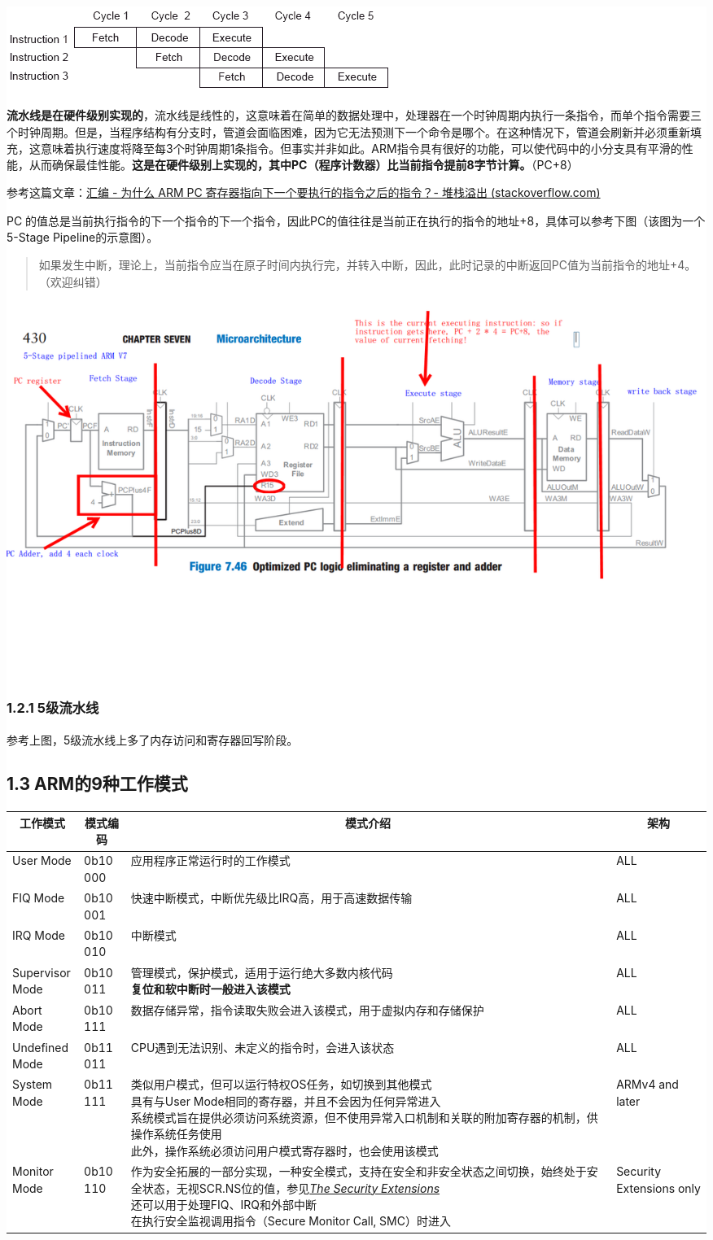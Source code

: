 ![ARM_pipeline](figures/arm_pipeline-1683534931965-2.gif)

**流水线是在硬件级别实现的**，流水线是线性的，这意味着在简单的数据处理中，处理器在一个时钟周期内执行一条指令，而单个指令需要三个时钟周期。但是，当程序结构有分支时，管道会面临困难，因为它无法预测下一个命令是哪个。在这种情况下，管道会刷新并必须重新填充，这意味着执行速度将降至每3个时钟周期1条指令。但事实并非如此。ARM指令具有很好的功能，可以使代码中的小分支具有平滑的性能，从而确保最佳性能。**这是在硬件级别上实现的，其中PC（程序计数器）比当前指令提前8字节计算。**（PC+8）

参考这篇文章：[汇编 - 为什么 ARM PC 寄存器指向下一个要执行的指令之后的指令？- 堆栈溢出 (stackoverflow.com)](https://stackoverflow.com/questions/24091566/why-does-the-arm-pc-register-point-to-the-instruction-after-the-next-one-to-be-e)

PC 的值总是当前执行指令的下一个指令的下一个指令，因此PC的值往往是当前正在执行的指令的地址+8，具体可以参考下图（该图为一个5-Stage Pipeline的示意图）。

> 如果发生中断，理论上，当前指令应当在原子时间内执行完，并转入中断，因此，此时记录的中断返回PC值为当前指令的地址+4。（欢迎纠错）

![img](figures/JTgS7-1683534931965-3.png)

### 1.2.1 5级流水线

参考上图，5级流水线上多了内存访问和寄存器回写阶段。

## 1.3 ARM的9种工作模式

| 工作模式        | 模式编码 | 模式介绍                                                     | 架构                           |
| --------------- | -------- | ------------------------------------------------------------ | ------------------------------ |
| User Mode       | 0b10000  | 应用程序正常运行时的工作模式                                 | ALL                            |
| FIQ Mode        | 0b10001  | 快速中断模式，中断优先级比IRQ高，用于高速数据传输            | ALL                            |
| IRQ Mode        | 0b10010  | 中断模式                                                     | ALL                            |
| Supervisor Mode | 0b10011  | 管理模式，保护模式，适用于运行绝大多数内核代码<br />**复位和软中断时一般进入该模式** | ALL                            |
| Abort Mode      | 0b10111  | 数据存储异常，指令读取失败会进入该模式，用于虚拟内存和存储保护 | ALL                            |
| Undefined Mode  | 0b11011  | CPU遇到无法识别、未定义的指令时，会进入该状态                | ALL                            |
| System Mode     | 0b11111  | 类似用户模式，但可以运行特权OS任务，如切换到其他模式<br />具有与User Mode相同的寄存器，并且不会因为任何异常进入<br />系统模式旨在提供必须访问系统资源，但不使用异常入口机制和关联的附加寄存器的机制，供操作系统任务使用<br />此外，操作系统必须访问用户模式寄存器时，也会使用该模式 | ARMv4 and later                |
| Monitor Mode    | 0b10110  | 作为安全拓展的一部分实现，一种安全模式，支持在安全和非安全状态之间切换，始终处于安全状态，无视SCR.NS位的值，参见[*The Security Extensions*](https://developer.arm.com/documentation/ddi0406/b/System-Level-Architecture/The-System-Level-Programmers--Model/The-Security-Extensions?lang=en)<br />还可以用于处理FIQ、IRQ和外部中断<br />在执行安全监视调用指令（Secure Monitor Call, SMC）时进入<br /> | Security Extensions only       |